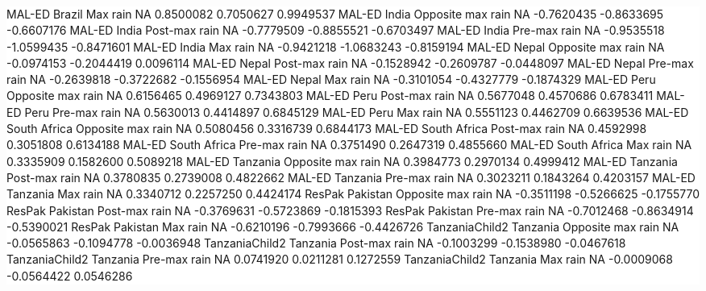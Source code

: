MAL-ED           Brazil         Max rain             NA                 0.8500082    0.7050627    0.9949537
MAL-ED           India          Opposite max rain    NA                -0.7620435   -0.8633695   -0.6607176
MAL-ED           India          Post-max rain        NA                -0.7779509   -0.8855521   -0.6703497
MAL-ED           India          Pre-max rain         NA                -0.9535518   -1.0599435   -0.8471601
MAL-ED           India          Max rain             NA                -0.9421218   -1.0683243   -0.8159194
MAL-ED           Nepal          Opposite max rain    NA                -0.0974153   -0.2044419    0.0096114
MAL-ED           Nepal          Post-max rain        NA                -0.1528942   -0.2609787   -0.0448097
MAL-ED           Nepal          Pre-max rain         NA                -0.2639818   -0.3722682   -0.1556954
MAL-ED           Nepal          Max rain             NA                -0.3101054   -0.4327779   -0.1874329
MAL-ED           Peru           Opposite max rain    NA                 0.6156465    0.4969127    0.7343803
MAL-ED           Peru           Post-max rain        NA                 0.5677048    0.4570686    0.6783411
MAL-ED           Peru           Pre-max rain         NA                 0.5630013    0.4414897    0.6845129
MAL-ED           Peru           Max rain             NA                 0.5551123    0.4462709    0.6639536
MAL-ED           South Africa   Opposite max rain    NA                 0.5080456    0.3316739    0.6844173
MAL-ED           South Africa   Post-max rain        NA                 0.4592998    0.3051808    0.6134188
MAL-ED           South Africa   Pre-max rain         NA                 0.3751490    0.2647319    0.4855660
MAL-ED           South Africa   Max rain             NA                 0.3335909    0.1582600    0.5089218
MAL-ED           Tanzania       Opposite max rain    NA                 0.3984773    0.2970134    0.4999412
MAL-ED           Tanzania       Post-max rain        NA                 0.3780835    0.2739008    0.4822662
MAL-ED           Tanzania       Pre-max rain         NA                 0.3023211    0.1843264    0.4203157
MAL-ED           Tanzania       Max rain             NA                 0.3340712    0.2257250    0.4424174
ResPak           Pakistan       Opposite max rain    NA                -0.3511198   -0.5266625   -0.1755770
ResPak           Pakistan       Post-max rain        NA                -0.3769631   -0.5723869   -0.1815393
ResPak           Pakistan       Pre-max rain         NA                -0.7012468   -0.8634914   -0.5390021
ResPak           Pakistan       Max rain             NA                -0.6210196   -0.7993666   -0.4426726
TanzaniaChild2   Tanzania       Opposite max rain    NA                -0.0565863   -0.1094778   -0.0036948
TanzaniaChild2   Tanzania       Post-max rain        NA                -0.1003299   -0.1538980   -0.0467618
TanzaniaChild2   Tanzania       Pre-max rain         NA                 0.0741920    0.0211281    0.1272559
TanzaniaChild2   Tanzania       Max rain             NA                -0.0009068   -0.0564422    0.0546286
